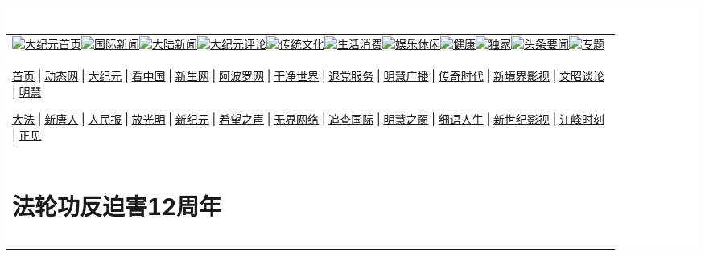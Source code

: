 <a name="1" id="1" target="_blank">&nbsp;</a> <span id="1">&nbsp;</span><table align=center border="0"><tr><td colspan="2" VALIGN=TOP><a href="https://github.com/1992513/djy/blob/master/gb/nf1351518.md#1"><img src="https://raw.githubusercontent.com/1992513/www/master/t/djy/1.jpg" title="大纪元首页" alt="大纪元首页"></a><a href="https://github.com/1992513/djy/blob/master/gb/n24hr.md#1"><img src="https://raw.githubusercontent.com/1992513/www/master/t/djy/3.jpg" title="国际新闻" alt="国际新闻"></a><a href="https://github.com/1992513/djy/blob/master/gb/nsc413.md#1"><img src="https://raw.githubusercontent.com/1992513/www/master/t/djy/4.jpg" title="大陆新闻" alt="大陆新闻"></a><a href="https://github.com/1992513/djy/blob/master/gb/news392.md#1"><img src="https://raw.githubusercontent.com/1992513/www/master/t/djy/5.jpg" title="大纪元评论" alt="大纪元评论"></a><a href="https://github.com/1992513/djy/blob/master/gb/news2007.md#1"><img src="https://raw.githubusercontent.com/1992513/www/master/t/djy/6.jpg" title="传统文化" alt="传统文化"></a><a href="https://github.com/1992513/djy/blob/master/gb/news2008.md#1"><img src="https://raw.githubusercontent.com/1992513/www/master/t/djy/7.jpg" title="生活消费" alt="生活消费"></a><a href="https://github.com/1992513/djy/blob/master/gb/ncyule.md#1"><img src="https://raw.githubusercontent.com/1992513/www/master/t/djy/8.jpg" title="娱乐休闲" alt="娱乐休闲"></a><a href="https://github.com/1992513/djy/blob/master/gb/nsc1002.md#1"><img src="https://raw.githubusercontent.com/1992513/www/master/t/djy/9.jpg" title="健康" alt="健康"></a><a href="https://github.com/1992513/djy/blob/master/gb/nf6092.md#1"><img src="https://raw.githubusercontent.com/1992513/www/master/t/djy/10a.jpg" title="独家" alt="独家"></a><a href="https://github.com/1992513/djy/blob/master/gb/nf4514.md#1"><img src="https://raw.githubusercontent.com/1992513/www/master/t/djy/11.jpg" title="头条要闻" alt="头条要闻"></a><a href="https://github.com/1992513/djy/blob/master/gb/nf4389.md#1"><img src="https://raw.githubusercontent.com/1992513/www/master/t/djy/13.jpg" title="专题" alt="专题"></a></td></tr><tr><td colspan="2" VALIGN=TOP><p><a href="https://github.com/1992513/www/blob/master/README.md?ibaouar#1" target="_blank">首页</a> | <a href="https://dl1ez95kskssm.cloudfront.net/1?lygpygmtf" target="_blank">动态网</a> | <a href="https://d1uqjs1ubkxo6.cloudfront.net/2?nqzownp" target="_blank">大纪元</a> | <a href="https://d15m60lsma25jk.cloudfront.net/4?sncvocyj" target="_blank">看中国</a> | <a href="https://dvucua6a0b85v.cloudfront.net/pHh5q?hitzvnj" target="_blank">新生网</a> | <a href="https://d1t2us6hq0fx1u.cloudfront.net/tktpt?vsitxv" target="_blank">阿波罗网</a> | <a href="https://d2p9r31ubb8t81.cloudfront.net/Mjpvu?lkxsa" target="_blank">干净世界</a> | <a href="https://d348xnvyypk4sr.cloudfront.net/10?clsyofjzx" target="_blank">退党服务</a> | <a href="https://d2sn4gemyo21al.cloudfront.net/Rffqf?pccqg" target="_blank">明慧广播</a> | <a href="https://dgk92ykceobaf.cloudfront.net/nw9Vn?qjrgddsi" target="_blank">传奇时代</a> | <a href="https://dp0r2i3ixve2v.cloudfront.net/AF9AG?aieiah" target="_blank">新境界影视</a> | <a href="https://d3cacbcgqcawbc.cloudfront.net/zqMQA?esxraeszr" target="_blank">文昭谈论</a> | <a href="https://dkx26vh7i5y84.cloudfront.net/7?vyesybcn" target="_blank">明慧</a></p><p><a href="https://d1jex6syje0yji.cloudfront.net/9?oeycksxdv" target="_blank">大法</a> | <a href="https://d2agd1dsojkgmu.cloudfront.net/3?jjbniudqr" target="_blank">新唐人</a> | <a href="https://d1ed4zj8eeit74.cloudfront.net/obAhT?mnccbd" target="_blank">人民报</a> | <a href="https://dylb6p9h9pzya.cloudfront.net/xXNHu?qfrlwi" target="_blank">放光明</a> | <a href="https://d3cacbcgqcawbc.cloudfront.net/5?rcacrdmx" target="_blank">新纪元</a> | <a href="https://d26llhbq1ka51o.cloudfront.net/6?bgjbrmvgf" target="_blank">希望之声</a> | <a href="https://d3qwx9e7uaergm.cloudfront.net/11?sqnajrw" target="_blank">无界网络</a> | <a href="https://dtjix0ckmebpi.cloudfront.net/Pueji?lpqxeams" target="_blank">追查国际</a> | <a href="https://d265ujbtchne9r.cloudfront.net/16?twrese" target="_blank">明慧之窗</a> | <a href="https://d3uam2jhpjrvu5.cloudfront.net/LdvzZ?gqpszd" target="_blank">细语人生</a> | <a href="https://dtjix0ckmebpi.cloudfront.net/fBn3r?oipnuu" target="_blank">新世纪影视</a> | <a href="https://dp0r2i3ixve2v.cloudfront.net/PUWMb?djzlwlp" target="_blank">江峰时刻</a> | <a href="https://d3uam2jhpjrvu5.cloudfront.net/8?lojzdf" target="_blank">正见</a></p></td></tr><tr><td width="742"><h3><p><strong><h1 class="inline-title font-size-inherit">法轮功反迫害12周年
